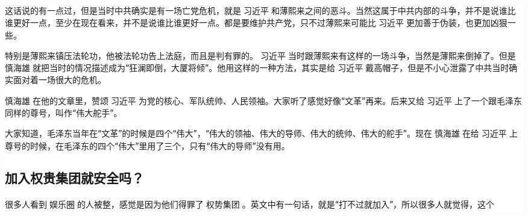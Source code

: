   </ok>
  这话说的有一点过，但是当时中共确实是有一场亡党危机，就是
  <ok href="/term/1063">
   习近平
  </ok>
  和薄熙来之间的恶斗。当然这属于中共内部的斗争，并不是说谁比谁更好一点，至少在现在看来，并不是说谁比谁更好一点。都是要维护共产党，只不过薄熙来可能比
  <ok href="/term/1063">
   习近平
  </ok>
  更加善于伪装，也更加凶狠一些。
 </p>
 <p>
  特别是薄熙来镇压法轮功，他被法轮功告上法庭，而且是判有罪的。
  <ok href="/term/1063">
   习近平
  </ok>
  当时跟薄熙来有这样的一场斗争，当然是薄熙来倒掉了。但是
  <ok href="/term/84161">
   慎海雄
  </ok>
  就把当时的情况描述成为“狂澜即倒，大厦将倾”。他用这样的一种方法，其实是给
  <ok href="/term/1063">
   习近平
  </ok>
  戴高帽子，但是不小心泄露了中共当时确实面对着一场很大的危机。
 </p>
 <p>
  <ok href="/term/84161">
   慎海雄
  </ok>
  在他的文章里，赞颂
  <ok href="/term/1063">
   习近平
  </ok>
  为党的核心、军队统帅、人民领袖。大家听了感觉好像“文革”再来。后来又给
  <ok href="/term/1063">
   习近平
  </ok>
  上了一个跟毛泽东同样的尊号，叫作“伟大舵手”。
 </p>
 <p>
  大家知道，毛泽东当年在“文革”的时候是四个“伟大”，“伟大的领袖、伟大的导师、伟大的统帅、伟大的舵手”。现在
  <ok href="/term/84161">
   慎海雄
  </ok>
  在给
  <ok href="/term/1063">
   习近平
  </ok>
  上尊号的时候，在毛泽东的四个“伟大”里用了三个，只有“伟大的导师”没有用。
 </p>
 <h2>
  加入权贵集团就安全吗？
 </h2>
 <p>
  很多人看到
  <ok href="/term/44685">
   娱乐圈
  </ok>
  的人被整，感觉是因为他们得罪了
  <ok href="/term/667781">
   权势集团
  </ok>
  。英文中有一句话，就是“打不过就加入”，所以很多人就觉得，这个
